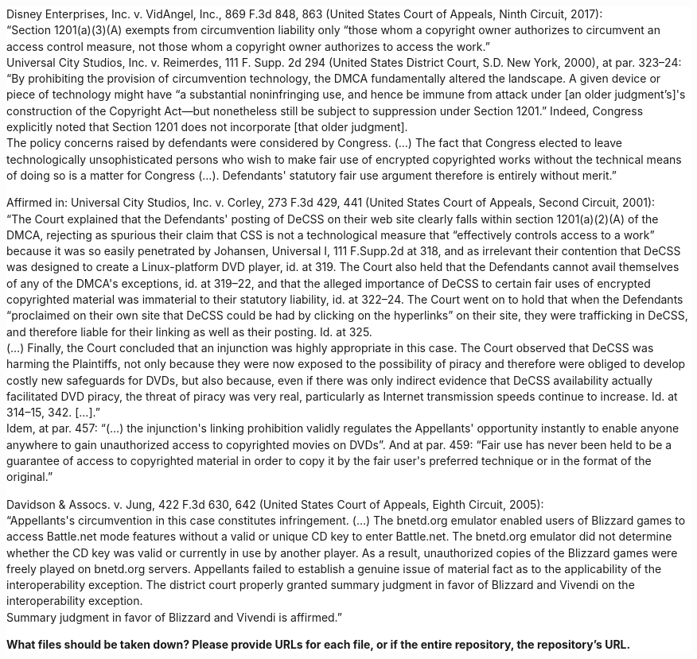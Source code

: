 Disney Enterprises, Inc. v. VidAngel, Inc., 869 F.3d 848, 863 (United States Court of Appeals, Ninth Circuit, 2017):  
“Section 1201(a)(3)(A) exempts from circumvention liability only “those whom a copyright owner authorizes to circumvent an access control measure, not those whom a copyright owner authorizes to access the work.”  
Universal City Studios, Inc. v. Reimerdes, 111 F. Supp. 2d 294 (United States District Court, S.D. New York, 2000), at par. 323–24:  
“By prohibiting the provision of circumvention technology, the DMCA fundamentally altered the landscape. A given device or piece of technology might have “a substantial noninfringing use, and hence be immune from attack under [an older judgment’s]'s construction of the Copyright Act—but nonetheless still be subject to suppression under Section 1201.” Indeed, Congress explicitly noted that Section 1201 does not incorporate [that older judgment].  
The policy concerns raised by defendants were considered by Congress. (…) The fact that Congress elected to leave technologically unsophisticated persons who wish to make fair use of encrypted copyrighted works without the technical means of doing so is a matter for Congress (…). Defendants' statutory fair use argument therefore is entirely without merit.”  
  
Affirmed in: Universal City Studios, Inc. v. Corley, 273 F.3d 429, 441 (United States Court of Appeals, Second Circuit, 2001):  
“The Court explained that the Defendants' posting of DeCSS on their web site clearly falls within section 1201(a)(2)(A) of the DMCA, rejecting as spurious their claim that CSS is not a technological measure that “effectively controls access to a work” because it was so easily penetrated by Johansen, Universal I, 111 F.Supp.2d at 318, and as irrelevant their contention that DeCSS was designed to create a Linux-platform DVD player, id. at 319. The Court also held that the Defendants cannot avail themselves of any of the DMCA's exceptions, id. at 319–22, and that the alleged importance of DeCSS to certain fair uses of encrypted copyrighted material was immaterial to their statutory liability, id. at 322–24. The Court went on to hold that when the Defendants “proclaimed on their own site that DeCSS could be had by clicking on the hyperlinks” on their site, they were trafficking in DeCSS, and therefore liable for their linking as well as their posting. Id. at 325.  
(…) Finally, the Court concluded that an injunction was highly appropriate in this case. The Court observed that DeCSS was harming the Plaintiffs, not only because they were now exposed to the possibility of piracy and therefore were obliged to develop costly new safeguards for DVDs, but also because, even if there was only indirect evidence that DeCSS availability actually facilitated DVD piracy, the threat of piracy was very real, particularly as Internet transmission speeds continue to increase. Id. at 314–15, 342. […].”  
Idem, at par. 457: “(…) the injunction's linking prohibition validly regulates the Appellants' opportunity instantly to enable anyone anywhere to gain unauthorized access to copyrighted movies on DVDs”. And at par. 459: “Fair use has never been held to be a guarantee of access to copyrighted material in order to copy it by the fair user's preferred technique or in the format of the original.”  
  
Davidson & Assocs. v. Jung, 422 F.3d 630, 642 (United States Court of Appeals, Eighth Circuit, 2005):  
“Appellants's circumvention in this case constitutes infringement. (…) The bnetd.org emulator enabled users of Blizzard games to access Battle.net mode features without a valid or unique CD key to enter Battle.net. The bnetd.org emulator did not determine whether the CD key was valid or currently in use by another player. As a result, unauthorized copies of the Blizzard games were freely played on bnetd.org servers. Appellants failed to establish a genuine issue of material fact as to the applicability of the interoperability exception. The district court properly granted summary judgment in favor of Blizzard and Vivendi on the interoperability exception.  
Summary judgment in favor of Blizzard and Vivendi is affirmed.”  
  
**What files should be taken down? Please provide URLs for each file, or if the entire repository, the repository’s URL.**  
  